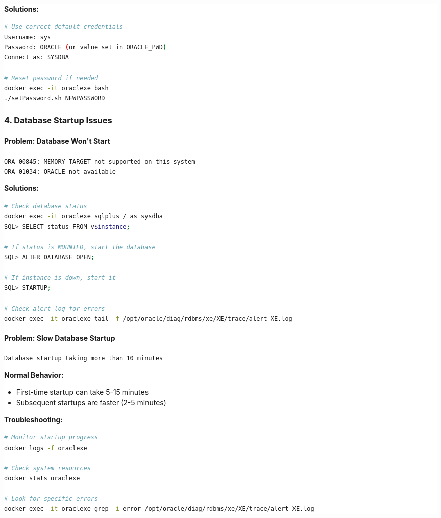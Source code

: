 **Solutions:**
```bash
# Use correct default credentials
Username: sys
Password: ORACLE (or value set in ORACLE_PWD)
Connect as: SYSDBA

# Reset password if needed
docker exec -it oraclexe bash
./setPassword.sh NEWPASSWORD
```

### 4. Database Startup Issues

#### Problem: Database Won't Start
```
ORA-00845: MEMORY_TARGET not supported on this system
ORA-01034: ORACLE not available
```

**Solutions:**
```bash
# Check database status
docker exec -it oraclexe sqlplus / as sysdba
SQL> SELECT status FROM v$instance;

# If status is MOUNTED, start the database
SQL> ALTER DATABASE OPEN;

# If instance is down, start it
SQL> STARTUP;

# Check alert log for errors
docker exec -it oraclexe tail -f /opt/oracle/diag/rdbms/xe/XE/trace/alert_XE.log
```

#### Problem: Slow Database Startup
```
Database startup taking more than 10 minutes
```

**Normal Behavior:**
- First-time startup can take 5-15 minutes
- Subsequent startups are faster (2-5 minutes)

**Troubleshooting:**
```bash
# Monitor startup progress
docker logs -f oraclexe

# Check system resources
docker stats oraclexe

# Look for specific errors
docker exec -it oraclexe grep -i error /opt/oracle/diag/rdbms/xe/XE/trace/alert_XE.log
```
